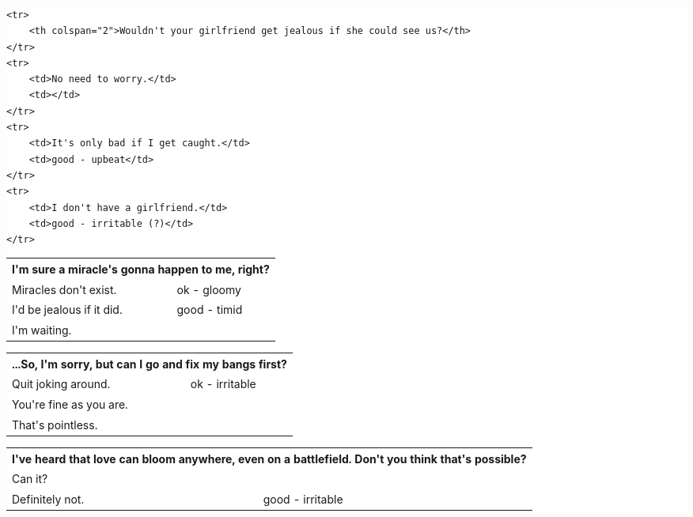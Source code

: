 	<tr>
		<th colspan="2">Wouldn't your girlfriend get jealous if she could see us?</th>
	</tr>
	<tr>
		<td>No need to worry.</td>
		<td></td>
	</tr>
	<tr>
		<td>It's only bad if I get caught.</td>
		<td>good - upbeat</td>
	</tr>
	<tr>
		<td>I don't have a girlfriend.</td>
		<td>good - irritable (?)</td>
	</tr>
</table>
<table>
	<tr>
		<th colspan="2">I'm sure a miracle's gonna happen to me, right?</th>
	</tr>
	<tr>
		<td>Miracles don't exist.</td>
		<td>ok - gloomy</td>
	</tr>
	<tr>
		<td>I'd be jealous if it did.</td>
		<td>good - timid</td>
	</tr>
	<tr>
		<td>I'm waiting.</td>
		<td></td>
	</tr>
</table>
<table>
	<tr>
		<th colspan="2">...So, I'm sorry, but can I go and fix my bangs first?</th>
	</tr>
	<tr>
		<td>Quit joking around.</td>
		<td>ok - irritable</td>
	</tr>
	<tr>
		<td>You're fine as you are.</td>
		<td></td>
	</tr>
	<tr>
		<td>That's pointless.</td>
		<td></td>
	</tr>
</table>
<table>
	<tr>
		<th colspan="2">I've heard that love can bloom anywhere, even on a battlefield. Don't you think that's possible?</th>
	</tr>
	<tr>
		<td>Can it?</td>
		<td></td>
	</tr>
	<tr>
		<td>Definitely not.</td>
		<td>good - irritable</td>
	</tr>
	<tr>